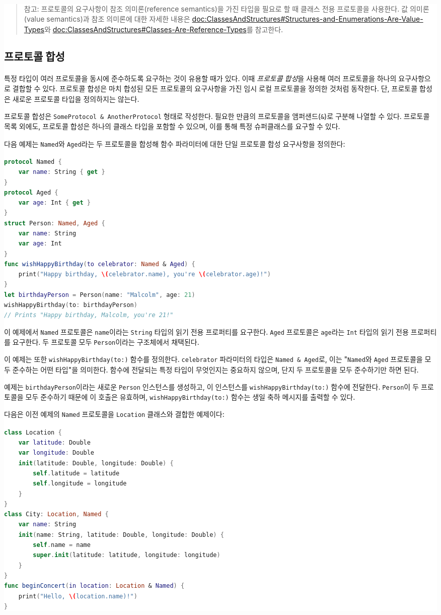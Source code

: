 > 참고: 프로토콜의 요구사항이 참조 의미론(reference semantics)을 가진 타입을 필요로 할 때 클래스 전용 프로토콜을 사용한다. 값 의미론(value semantics)과 참조 의미론에 대한 자세한 내용은 <doc:ClassesAndStructures#Structures-and-Enumerations-Are-Value-Types>와 <doc:ClassesAndStructures#Classes-Are-Reference-Types>를 참고한다.






## 프로토콜 합성

특정 타입이 여러 프로토콜을 동시에 준수하도록 요구하는 것이 유용할 때가 있다. 이때 *프로토콜 합성*을 사용해 여러 프로토콜을 하나의 요구사항으로 결합할 수 있다. 프로토콜 합성은 마치 합성된 모든 프로토콜의 요구사항을 가진 임시 로컬 프로토콜을 정의한 것처럼 동작한다. 단, 프로토콜 합성은 새로운 프로토콜 타입을 정의하지는 않는다.

프로토콜 합성은 `SomeProtocol & AnotherProtocol` 형태로 작성한다. 필요한 만큼의 프로토콜을 앰퍼샌드(`&`)로 구분해 나열할 수 있다. 프로토콜 목록 외에도, 프로토콜 합성은 하나의 클래스 타입을 포함할 수 있으며, 이를 통해 특정 슈퍼클래스를 요구할 수 있다.

다음 예제는 `Named`와 `Aged`라는 두 프로토콜을 합성해 함수 파라미터에 대한 단일 프로토콜 합성 요구사항을 정의한다:

```swift
protocol Named {
    var name: String { get }
}
protocol Aged {
    var age: Int { get }
}
struct Person: Named, Aged {
    var name: String
    var age: Int
}
func wishHappyBirthday(to celebrator: Named & Aged) {
    print("Happy birthday, \(celebrator.name), you're \(celebrator.age)!")
}
let birthdayPerson = Person(name: "Malcolm", age: 21)
wishHappyBirthday(to: birthdayPerson)
// Prints "Happy birthday, Malcolm, you're 21!"
```



이 예제에서 `Named` 프로토콜은 `name`이라는 `String` 타입의 읽기 전용 프로퍼티를 요구한다. `Aged` 프로토콜은 `age`라는 `Int` 타입의 읽기 전용 프로퍼티를 요구한다. 두 프로토콜 모두 `Person`이라는 구조체에서 채택된다.

이 예제는 또한 `wishHappyBirthday(to:)` 함수를 정의한다. `celebrator` 파라미터의 타입은 `Named & Aged`로, 이는 "`Named`와 `Aged` 프로토콜을 모두 준수하는 어떤 타입"을 의미한다. 함수에 전달되는 특정 타입이 무엇인지는 중요하지 않으며, 단지 두 프로토콜을 모두 준수하기만 하면 된다.

예제는 `birthdayPerson`이라는 새로운 `Person` 인스턴스를 생성하고, 이 인스턴스를 `wishHappyBirthday(to:)` 함수에 전달한다. `Person`이 두 프로토콜을 모두 준수하기 때문에 이 호출은 유효하며, `wishHappyBirthday(to:)` 함수는 생일 축하 메시지를 출력할 수 있다.

다음은 이전 예제의 `Named` 프로토콜을 `Location` 클래스와 결합한 예제이다:

```swift
class Location {
    var latitude: Double
    var longitude: Double
    init(latitude: Double, longitude: Double) {
        self.latitude = latitude
        self.longitude = longitude
    }
}
class City: Location, Named {
    var name: String
    init(name: String, latitude: Double, longitude: Double) {
        self.name = name
        super.init(latitude: latitude, longitude: longitude)
    }
}
func beginConcert(in location: Location & Named) {
    print("Hello, \(location.name)!")
}

```